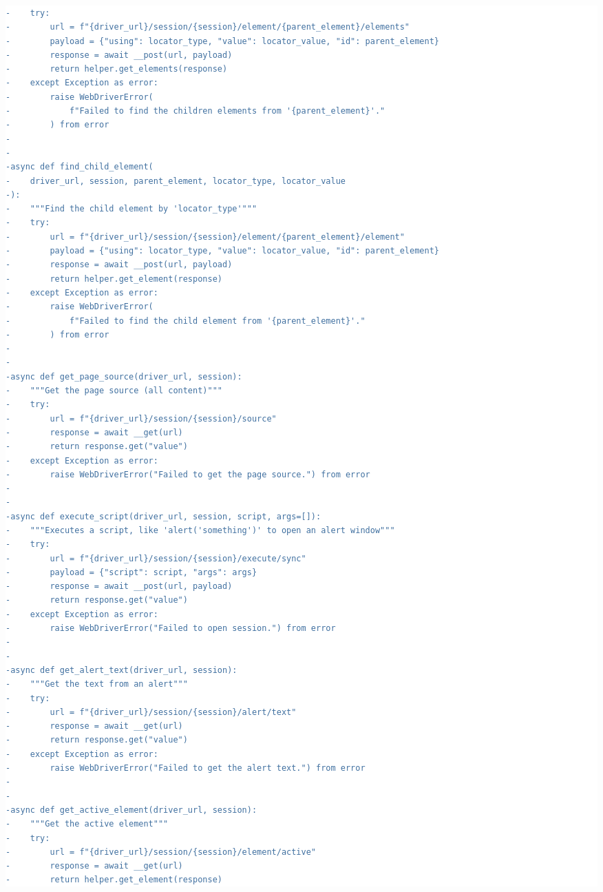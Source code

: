 ```diff
-    try:
-        url = f"{driver_url}/session/{session}/element/{parent_element}/elements"
-        payload = {"using": locator_type, "value": locator_value, "id": parent_element}
-        response = await __post(url, payload)
-        return helper.get_elements(response)
-    except Exception as error:
-        raise WebDriverError(
-            f"Failed to find the children elements from '{parent_element}'."
-        ) from error
-
-
-async def find_child_element(
-    driver_url, session, parent_element, locator_type, locator_value
-):
-    """Find the child element by 'locator_type'"""
-    try:
-        url = f"{driver_url}/session/{session}/element/{parent_element}/element"
-        payload = {"using": locator_type, "value": locator_value, "id": parent_element}
-        response = await __post(url, payload)
-        return helper.get_element(response)
-    except Exception as error:
-        raise WebDriverError(
-            f"Failed to find the child element from '{parent_element}'."
-        ) from error
-
-
-async def get_page_source(driver_url, session):
-    """Get the page source (all content)"""
-    try:
-        url = f"{driver_url}/session/{session}/source"
-        response = await __get(url)
-        return response.get("value")
-    except Exception as error:
-        raise WebDriverError("Failed to get the page source.") from error
-
-
-async def execute_script(driver_url, session, script, args=[]):
-    """Executes a script, like 'alert('something')' to open an alert window"""
-    try:
-        url = f"{driver_url}/session/{session}/execute/sync"
-        payload = {"script": script, "args": args}
-        response = await __post(url, payload)
-        return response.get("value")
-    except Exception as error:
-        raise WebDriverError("Failed to open session.") from error
-
-
-async def get_alert_text(driver_url, session):
-    """Get the text from an alert"""
-    try:
-        url = f"{driver_url}/session/{session}/alert/text"
-        response = await __get(url)
-        return response.get("value")
-    except Exception as error:
-        raise WebDriverError("Failed to get the alert text.") from error
-
-
-async def get_active_element(driver_url, session):
-    """Get the active element"""
-    try:
-        url = f"{driver_url}/session/{session}/element/active"
-        response = await __get(url)
-        return helper.get_element(response)
```